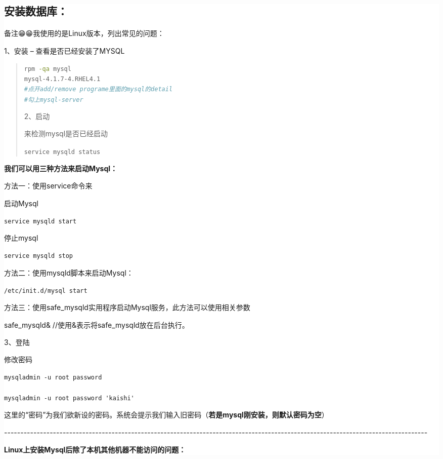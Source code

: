 

## 安装数据库：

备注😁😁我使用的是Linux版本，列出常见的问题：

1、安装 – 查看是否已经安装了MYSQL

>```bash
>rpm -qa mysql
>mysql-4.1.7-4.RHEL4.1
>#点开add/remove programe里面的mysql的detail
>#勾上mysql-server
>```
>
>2、启动
>
>来检测mysql是否已经启动
>
>`service mysqld status`



**我们可以用三种方法来启动Mysql：**

方法一：使用service命令来

启动Mysql

`service mysqld start`

停止mysql

`service mysqld stop`

方法二：使用mysqld脚本来启动Mysql：

`/etc/init.d/mysql start`

方法三：使用safe_mysqld实用程序启动Mysql服务，此方法可以使用相关参数

safe_mysqld& //使用&表示将safe_mysqld放在后台执行。

 

3、登陆

修改密码

```
mysqladmin -u root password

mysqladmin -u root password 'kaishi'
```

 

这里的“密码”为我们欲新设的密码。系统会提示我们输入旧密码（**若是mysql刚安装，则默认密码为空**）

\----------------------------------------------------------------------------------------------------------------------------------

**Linux上安装Mysql后除了本机其他机器不能访问的问题：**
